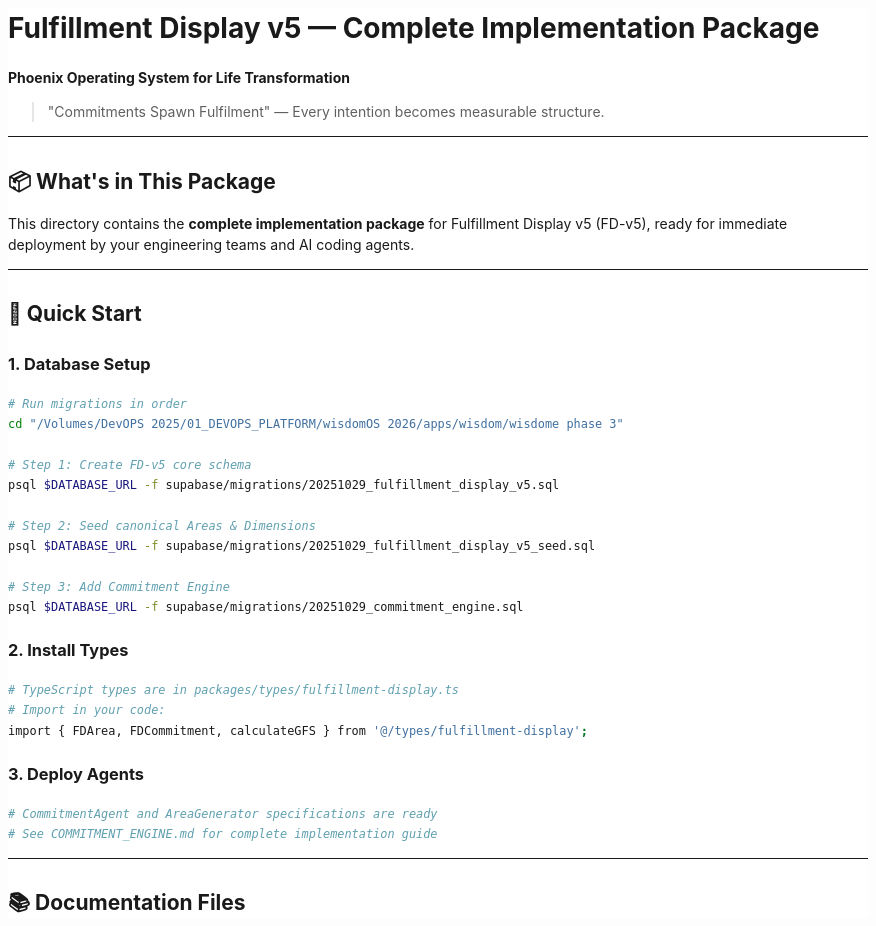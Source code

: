 # Fulfillment Display v5 — Complete Implementation Package

**Phoenix Operating System for Life Transformation**

> "Commitments Spawn Fulfilment" — Every intention becomes measurable structure.

---

## 📦 What's in This Package

This directory contains the **complete implementation package** for Fulfillment Display v5 (FD-v5), ready for immediate deployment by your engineering teams and AI coding agents.

---

## 🎯 Quick Start

### 1. Database Setup

```bash
# Run migrations in order
cd "/Volumes/DevOPS 2025/01_DEVOPS_PLATFORM/wisdomOS 2026/apps/wisdom/wisdome phase 3"

# Step 1: Create FD-v5 core schema
psql $DATABASE_URL -f supabase/migrations/20251029_fulfillment_display_v5.sql

# Step 2: Seed canonical Areas & Dimensions
psql $DATABASE_URL -f supabase/migrations/20251029_fulfillment_display_v5_seed.sql

# Step 3: Add Commitment Engine
psql $DATABASE_URL -f supabase/migrations/20251029_commitment_engine.sql
```

### 2. Install Types

```bash
# TypeScript types are in packages/types/fulfillment-display.ts
# Import in your code:
import { FDArea, FDCommitment, calculateGFS } from '@/types/fulfillment-display';
```

### 3. Deploy Agents

```bash
# CommitmentAgent and AreaGenerator specifications are ready
# See COMMITMENT_ENGINE.md for complete implementation guide
```

---

## 📚 Documentation Files
